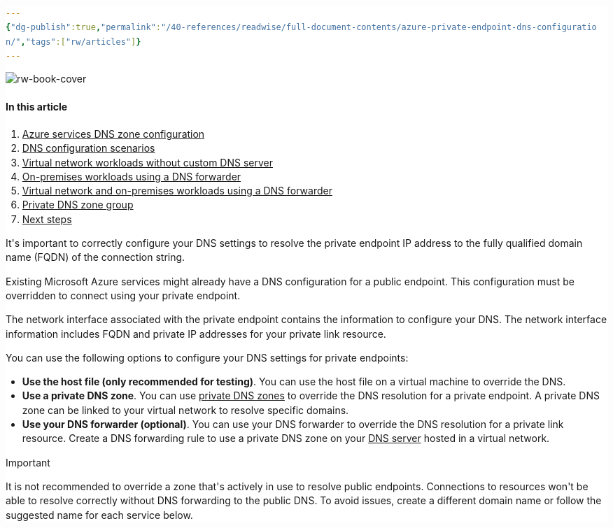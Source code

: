```yaml
---
{"dg-publish":true,"permalink":"/40-references/readwise/full-document-contents/azure-private-endpoint-dns-configuration/","tags":["rw/articles"]}
---
```


![rw-book-cover](https://learn.microsoft.com/en-us/media/logos/logo-ms-social.png)

#### In this article

1. [Azure services DNS zone configuration](https://learn.microsoft.com/en-us/azure/private-link/private-endpoint-dns#azure-services-dns-zone-configuration)
2. [DNS configuration scenarios](https://learn.microsoft.com/en-us/azure/private-link/private-endpoint-dns#dns-configuration-scenarios)
3. [Virtual network workloads without custom DNS server](https://learn.microsoft.com/en-us/azure/private-link/private-endpoint-dns#virtual-network-workloads-without-custom-dns-server)
4. [On-premises workloads using a DNS forwarder](https://learn.microsoft.com/en-us/azure/private-link/private-endpoint-dns#on-premises-workloads-using-a-dns-forwarder)
5. [Virtual network and on-premises workloads using a DNS forwarder](https://learn.microsoft.com/en-us/azure/private-link/private-endpoint-dns#virtual-network-and-on-premises-workloads-using-a-dns-forwarder)
6. [Private DNS zone group](https://learn.microsoft.com/en-us/azure/private-link/private-endpoint-dns#private-dns-zone-group)
7. [Next steps](https://learn.microsoft.com/en-us/azure/private-link/private-endpoint-dns#next-steps)

It's important to correctly configure your DNS settings to resolve the private endpoint IP address to the fully qualified domain name (FQDN) of the connection string.

Existing Microsoft Azure services might already have a DNS configuration for a public endpoint. This configuration must be overridden to connect using your private endpoint.

The network interface associated with the private endpoint contains the information to configure your DNS. The network interface information includes FQDN and private IP addresses for your private link resource.

You can use the following options to configure your DNS settings for private endpoints:

* **Use the host file (only recommended for testing)**. You can use the host file on a virtual machine to override the DNS.
* **Use a private DNS zone**. You can use [private DNS zones](https://learn.microsoft.com/en-us/azure/dns/private-dns-privatednszone) to override the DNS resolution for a private endpoint. A private DNS zone can be linked to your virtual network to resolve specific domains.
* **Use your DNS forwarder (optional)**. You can use your DNS forwarder to override the DNS resolution for a private link resource. Create a DNS forwarding rule to use a private DNS zone on your [DNS server](https://learn.microsoft.com/en-us/azure/virtual-network/virtual-networks-name-resolution-for-vms-and-role-instances#name-resolution-that-uses-your-own-dns-server) hosted in a virtual network.

Important

It is not recommended to override a zone that's actively in use to resolve public endpoints. Connections to resources won't be able to resolve correctly without DNS forwarding to the public DNS. To avoid issues, create a different domain name or follow the suggested name for each service below.

